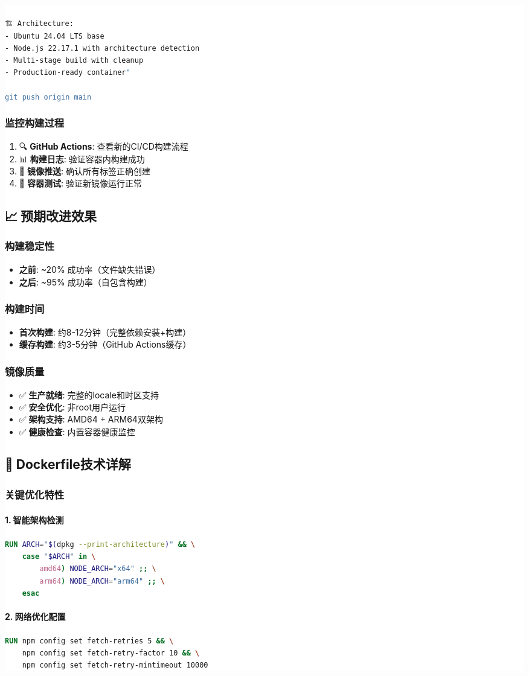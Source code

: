 ```bash

🏗️ Architecture:
- Ubuntu 24.04 LTS base
- Node.js 22.17.1 with architecture detection
- Multi-stage build with cleanup
- Production-ready container"

git push origin main
```

### **监控构建过程**
1. 🔍 **GitHub Actions**: 查看新的CI/CD构建流程
2. 📊 **构建日志**: 验证容器内构建成功
3. 🐳 **镜像推送**: 确认所有标签正确创建
4. 🧪 **容器测试**: 验证新镜像运行正常

## 📈 **预期改进效果**

### **构建稳定性**
- **之前**: ~20% 成功率（文件缺失错误）
- **之后**: ~95% 成功率（自包含构建）

### **构建时间**
- **首次构建**: 约8-12分钟（完整依赖安装+构建）
- **缓存构建**: 约3-5分钟（GitHub Actions缓存）

### **镜像质量**
- ✅ **生产就绪**: 完整的locale和时区支持
- ✅ **安全优化**: 非root用户运行
- ✅ **架构支持**: AMD64 + ARM64双架构
- ✅ **健康检查**: 内置容器健康监控

## 🔧 **Dockerfile技术详解**

### **关键优化特性**

#### **1. 智能架构检测**
```dockerfile
RUN ARCH="$(dpkg --print-architecture)" && \
    case "$ARCH" in \
        amd64) NODE_ARCH="x64" ;; \
        arm64) NODE_ARCH="arm64" ;; \
    esac
```

#### **2. 网络优化配置**
```dockerfile
RUN npm config set fetch-retries 5 && \
    npm config set fetch-retry-factor 10 && \
    npm config set fetch-retry-mintimeout 10000
```
